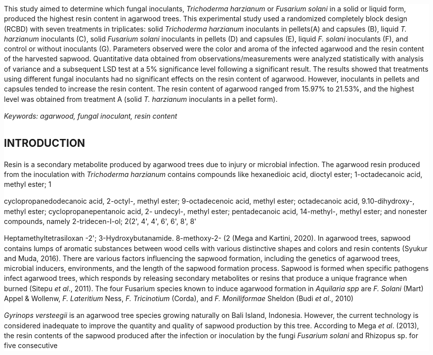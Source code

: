 <p><span class="font1">This study aimed to determine which fungal inoculants, </span><span class="font1" style="font-style:italic;">Trichoderma harzianum</span><span class="font1"> or </span><span class="font1" style="font-style:italic;">Fusarium solani</span><span class="font1"> in a solid or liquid form, produced the highest resin content in agarwood trees. This experimental study used a randomized completely block design (RCBD) with seven treatments in triplicates: solid </span><span class="font1" style="font-style:italic;">Trichoderma harzianum</span><span class="font1"> inoculants in pellets(A) and capsules (B), liquid </span><span class="font1" style="font-style:italic;">T. harzianum</span><span class="font1"> inoculants (C), solid </span><span class="font1" style="font-style:italic;">Fusarium solani </span><span class="font1">inoculants in pellets (D) and capsules (E), liquid </span><span class="font1" style="font-style:italic;">F. solani</span><span class="font1"> inoculants (F), and control or without inoculants (G). Parameters observed were the color and aroma of the infected agarwood and the resin content of the harvested sapwood. Quantitative data obtained from observations/measurements were analyzed statistically with analysis of variance and a subsequent LSD test at a 5% significance level following a significant result. The results showed that treatments using different fungal inoculants had no significant effects on the resin content of agarwood. However, inoculants in pellets and capsules tended to increase the resin content. The resin content of agarwood ranged from 15.97% to 21.53%, and the highest level was obtained from treatment A (solid </span><span class="font1" style="font-style:italic;">T. harzianum</span><span class="font1"> inoculants in a pellet form).</span></p>
<p><span class="font1" style="font-style:italic;">Keywords: agarwood, fungal inoculant, resin content</span></p>
<h2><a name="bookmark6"></a><span class="font1" style="font-weight:bold;"><a name="bookmark7"></a>INTRODUCTION</span></h2>
<p><span class="font1">Resin is a secondary metabolite produced by agarwood trees due to injury or microbial infection. The agarwood resin produced from the inoculation with </span><span class="font1" style="font-style:italic;">Trichoderma harzianum</span><span class="font1"> contains compounds like hexanedioic acid, dioctyl ester; 1-octadecanoic acid, methyl ester; 1</span></p>
<p><span class="font1">cyclopropanedodecanoic acid, 2-octyl-, methyl ester; 9-octadecenoic acid, methyl ester; octadecanoic acid, 9.10-dihydroxy-, methyl ester; cyclopropanepentanoic acid, 2- undecyl-, methyl ester; pentadecanoic acid, 14-methyl-, methyl ester; and nonester compounds, namely 2-tridecen-I-ol; 2(2', 4', 4', 6', 6', 8', 8'</span></p>
<p><span class="font1">Heptamethyltetrasiloxan -2'; 3-Hydroxybutanamide. 8-methoxy-2- (2 (Mega and Kartini, 2020). In agarwood trees, sapwood contains lumps of aromatic substances between wood cells with various distinctive shapes and colors and resin contents (Syukur and Muda, 2016). There are various factors influencing the sapwood formation, including the genetics of agarwood trees, microbial inducers, environments, and the length of the sapwood formation process. Sapwood is formed when specific pathogens infect agarwood trees, which responds by releasing secondary metabolites or resins that produce a unique fragrance when burned (Sitepu </span><span class="font1" style="font-style:italic;">et al</span><span class="font1">., 2011). The four Fusarium species known to induce agarwood formation in </span><span class="font1" style="font-style:italic;">Aquilaria spp</span><span class="font1"> are </span><span class="font1" style="font-style:italic;">F. Solani</span><span class="font1"> (Mart) Appel &amp;&nbsp;Wollenw, </span><span class="font1" style="font-style:italic;">F. Lateritium</span><span class="font1"> Ness, </span><span class="font1" style="font-style:italic;">F. Tricinotium</span><span class="font1"> (Corda), and </span><span class="font1" style="font-style:italic;">F. Moniliformae</span><span class="font1"> Sheldon (Budi </span><span class="font1" style="font-style:italic;">et al</span><span class="font1">., 2010)</span></p>
<p><span class="font1" style="font-style:italic;">Gyrinops versteegii</span><span class="font1"> is an agarwood tree species growing naturally on Bali Island, Indonesia. However, the current technology is considered inadequate to improve the quantity and quality of sapwood production by this tree. According to Mega </span><span class="font1" style="font-style:italic;">et al</span><span class="font1">. (2013), the resin contents of the sapwood produced after the infection or inoculation by the fungi </span><span class="font1" style="font-style:italic;">Fusarium solani </span><span class="font1">and Rhizopus sp. for five consecutive</span></p>
